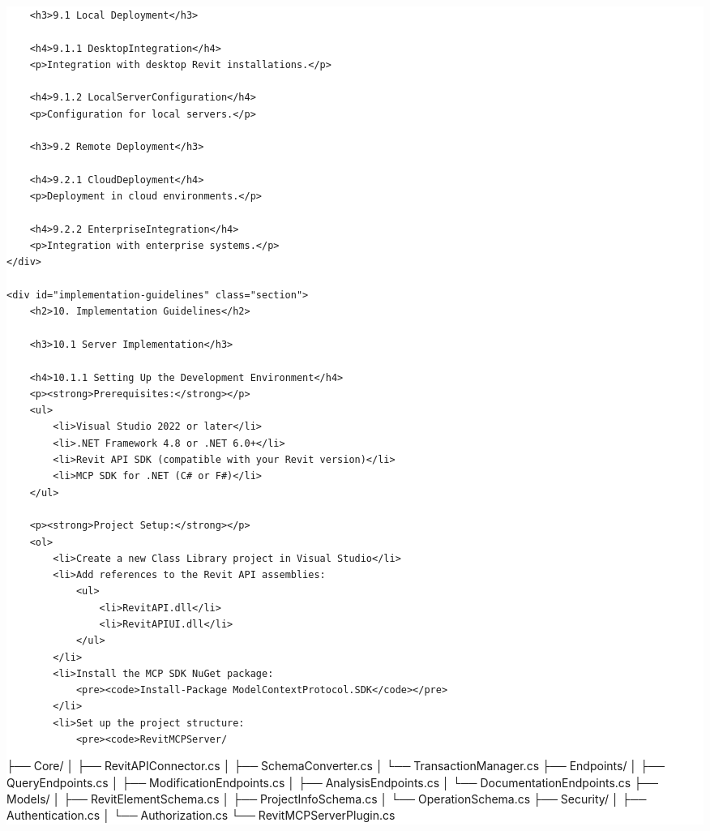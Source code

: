         <h3>9.1 Local Deployment</h3>

        <h4>9.1.1 DesktopIntegration</h4>
        <p>Integration with desktop Revit installations.</p>

        <h4>9.1.2 LocalServerConfiguration</h4>
        <p>Configuration for local servers.</p>

        <h3>9.2 Remote Deployment</h3>

        <h4>9.2.1 CloudDeployment</h4>
        <p>Deployment in cloud environments.</p>

        <h4>9.2.2 EnterpriseIntegration</h4>
        <p>Integration with enterprise systems.</p>
    </div>

    <div id="implementation-guidelines" class="section">
        <h2>10. Implementation Guidelines</h2>

        <h3>10.1 Server Implementation</h3>

        <h4>10.1.1 Setting Up the Development Environment</h4>
        <p><strong>Prerequisites:</strong></p>
        <ul>
            <li>Visual Studio 2022 or later</li>
            <li>.NET Framework 4.8 or .NET 6.0+</li>
            <li>Revit API SDK (compatible with your Revit version)</li>
            <li>MCP SDK for .NET (C# or F#)</li>
        </ul>

        <p><strong>Project Setup:</strong></p>
        <ol>
            <li>Create a new Class Library project in Visual Studio</li>
            <li>Add references to the Revit API assemblies:
                <ul>
                    <li>RevitAPI.dll</li>
                    <li>RevitAPIUI.dll</li>
                </ul>
            </li>
            <li>Install the MCP SDK NuGet package:
                <pre><code>Install-Package ModelContextProtocol.SDK</code></pre>
            </li>
            <li>Set up the project structure:
                <pre><code>RevitMCPServer/
├── Core/
│   ├── RevitAPIConnector.cs
│   ├── SchemaConverter.cs
│   └── TransactionManager.cs
├── Endpoints/
│   ├── QueryEndpoints.cs
│   ├── ModificationEndpoints.cs
│   ├── AnalysisEndpoints.cs
│   └── DocumentationEndpoints.cs
├── Models/
│   ├── RevitElementSchema.cs
│   ├── ProjectInfoSchema.cs
│   └── OperationSchema.cs
├── Security/
│   ├── Authentication.cs
│   └── Authorization.cs
└── RevitMCPServerPlugin.cs</code></pre>
            </li>
        </ol>
